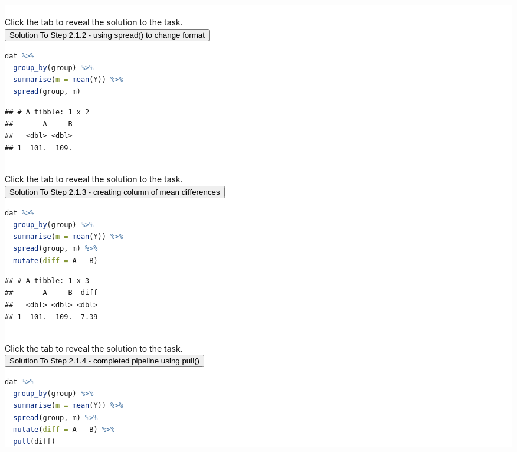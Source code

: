 </div>

<br>
Click the tab to reveal the solution to the task.


<div class='solution'><button>Solution To Step 2.1.2 - using spread() to change format</button>


```r
dat %>%
  group_by(group) %>%
  summarise(m = mean(Y)) %>%
  spread(group, m)
```

```
## # A tibble: 1 x 2
##       A     B
##   <dbl> <dbl>
## 1  101.  109.
```

</div>

<br>
Click the tab to reveal the solution to the task.


<div class='solution'><button>Solution To Step 2.1.3 - creating column of mean differences</button>


```r
dat %>%
  group_by(group) %>%
  summarise(m = mean(Y)) %>%
  spread(group, m) %>%
  mutate(diff = A - B)
```

```
## # A tibble: 1 x 3
##       A     B  diff
##   <dbl> <dbl> <dbl>
## 1  101.  109. -7.39
```

</div>

<br>
Click the tab to reveal the solution to the task.


<div class='solution'><button>Solution To Step 2.1.4 - completed pipeline using pull()</button>


```r
dat %>%
  group_by(group) %>%
  summarise(m = mean(Y)) %>%
  spread(group, m) %>%
  mutate(diff = A - B) %>%
  pull(diff)
```
